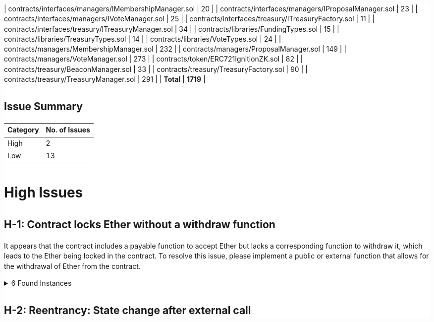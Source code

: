 | contracts/interfaces/managers/IMembershipManager.sol | 20 |
| contracts/interfaces/managers/IProposalManager.sol | 23 |
| contracts/interfaces/managers/IVoteManager.sol | 25 |
| contracts/interfaces/treasury/ITreasuryFactory.sol | 11 |
| contracts/interfaces/treasury/ITreasuryManager.sol | 34 |
| contracts/libraries/FundingTypes.sol | 15 |
| contracts/libraries/TreasuryTypes.sol | 14 |
| contracts/libraries/VoteTypes.sol | 24 |
| contracts/managers/MembershipManager.sol | 232 |
| contracts/managers/ProposalManager.sol | 149 |
| contracts/managers/VoteManager.sol | 273 |
| contracts/token/ERC721IgnitionZK.sol | 82 |
| contracts/treasury/BeaconManager.sol | 33 |
| contracts/treasury/TreasuryFactory.sol | 90 |
| contracts/treasury/TreasuryManager.sol | 291 |
| **Total** | **1719** |


## Issue Summary

| Category | No. of Issues |
| --- | --- |
| High | 2 |
| Low | 13 |


# High Issues

## H-1: Contract locks Ether without a withdraw function

It appears that the contract includes a payable function to accept Ether but lacks a corresponding function to withdraw it, which leads to the Ether being locked in the contract. To resolve this issue, please implement a public or external function that allows for the withdrawal of Ether from the contract.

<details><summary>6 Found Instances</summary></details>



## H-2: Reentrancy: State change after external call
